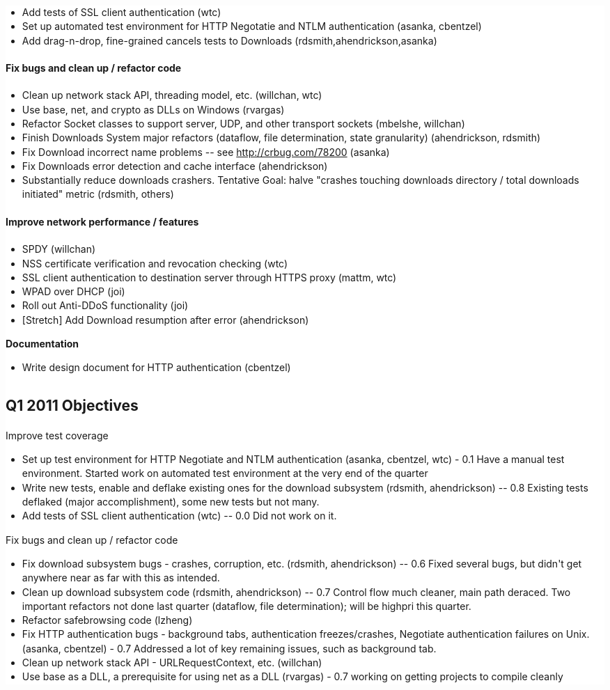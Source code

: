 *   Add tests of SSL client authentication (wtc)
*   Set up automated test environment for HTTP Negotatie and NTLM
            authentication (asanka, cbentzel)
*   Add drag-n-drop, fine-grained cancels tests to Downloads
            (rdsmith,ahendrickson,asanka)

#### Fix bugs and clean up / refactor code

*   Clean up network stack API, threading model, etc. (willchan, wtc)
*   Use base, net, and crypto as DLLs on Windows (rvargas)
*   Refactor Socket classes to support server, UDP, and other transport
            sockets (mbelshe, willchan)
*   Finish Downloads System major refactors (dataflow, file
            determination, state granularity) (ahendrickson, rdsmith)
*   Fix Download incorrect name problems -- see http://crbug.com/78200
            (asanka)
*   Fix Downloads error detection and cache interface (ahendrickson)
*   Substantially reduce downloads crashers. Tentative Goal: halve
            "crashes touching downloads directory / total downloads initiated"
            metric (rdsmith, others)

#### Improve network performance / features

*   SPDY (willchan)
*   NSS certificate verification and revocation checking (wtc)
*   SSL client authentication to destination server through HTTPS proxy
            (mattm, wtc)
*   WPAD over DHCP (joi)
*   Roll out Anti-DDoS functionality (joi)
*   \[Stretch\] Add Download resumption after error (ahendrickson)

**Documentation**

*   Write design document for HTTP authentication (cbentzel)

## Q1 2011 Objectives

Improve test coverage

*   Set up test environment for HTTP Negotiate and NTLM authentication
            (asanka, cbentzel, wtc) - 0.1 Have a manual test environment.
            Started work on automated test environment at the very end of the
            quarter
*   Write new tests, enable and deflake existing ones for the download
            subsystem (rdsmith, ahendrickson) -- 0.8 Existing tests deflaked
            (major accomplishment), some new tests but not many.
*   Add tests of SSL client authentication (wtc) -- 0.0 Did not work on
            it.

Fix bugs and clean up / refactor code

*   Fix download subsystem bugs - crashes, corruption, etc. (rdsmith,
            ahendrickson) -- 0.6 Fixed several bugs, but didn't get anywhere
            near as far with this as intended.
*   Clean up download subsystem code (rdsmith, ahendrickson) -- 0.7
            Control flow much cleaner, main path deraced. Two important
            refactors not done last quarter (dataflow, file determination); will
            be highpri this quarter.
*   Refactor safebrowsing code (lzheng)
*   Fix HTTP authentication bugs - background tabs, authentication
            freezes/crashes, Negotiate authentication failures on Unix. (asanka,
            cbentzel) - 0.7 Addressed a lot of key remaining issues, such as
            background tab.
*   Clean up network stack API - URLRequestContext, etc. (willchan)
*   Use base as a DLL, a prerequisite for using net as a DLL (rvargas) -
            0.7 working on getting projects to compile cleanly

